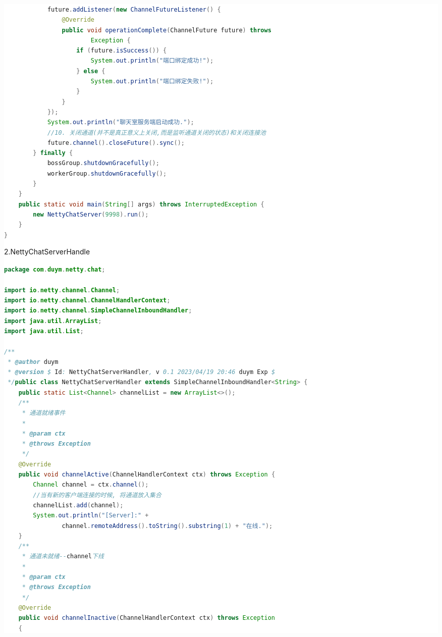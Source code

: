 ```java
            future.addListener(new ChannelFutureListener() {  
                @Override  
                public void operationComplete(ChannelFuture future) throws  
                        Exception {  
                    if (future.isSuccess()) {  
                        System.out.println("端口绑定成功!");  
                    } else {  
                        System.out.println("端口绑定失败!");  
                    }  
                }  
            });  
            System.out.println("聊天室服务端启动成功.");  
            //10. 关闭通道(并不是真正意义上关闭,而是监听通道关闭的状态)和关闭连接池  
            future.channel().closeFuture().sync();  
        } finally {  
            bossGroup.shutdownGracefully();  
            workerGroup.shutdownGracefully();  
        }  
    }  
    public static void main(String[] args) throws InterruptedException {  
        new NettyChatServer(9998).run();  
    }  
}
```

2.NettyChatServerHandle

```java
package com.duym.netty.chat;  
  
import io.netty.channel.Channel;  
import io.netty.channel.ChannelHandlerContext;  
import io.netty.channel.SimpleChannelInboundHandler;  
import java.util.ArrayList;  
import java.util.List;  
  
/**  
 * @author duym  
 * @version $ Id: NettyChatServerHandler, v 0.1 2023/04/19 20:46 duym Exp $  
 */public class NettyChatServerHandler extends SimpleChannelInboundHandler<String> {  
    public static List<Channel> channelList = new ArrayList<>();  
    /**  
     * 通道就绪事件  
     *  
     * @param ctx  
     * @throws Exception  
     */  
    @Override  
    public void channelActive(ChannelHandlerContext ctx) throws Exception {  
        Channel channel = ctx.channel();  
        //当有新的客户端连接的时候, 将通道放入集合  
        channelList.add(channel);  
        System.out.println("[Server]:" +  
                channel.remoteAddress().toString().substring(1) + "在线.");  
    }  
    /**  
     * 通道未就绪--channel下线  
     *  
     * @param ctx  
     * @throws Exception  
     */  
    @Override  
    public void channelInactive(ChannelHandlerContext ctx) throws Exception  
    {  
```